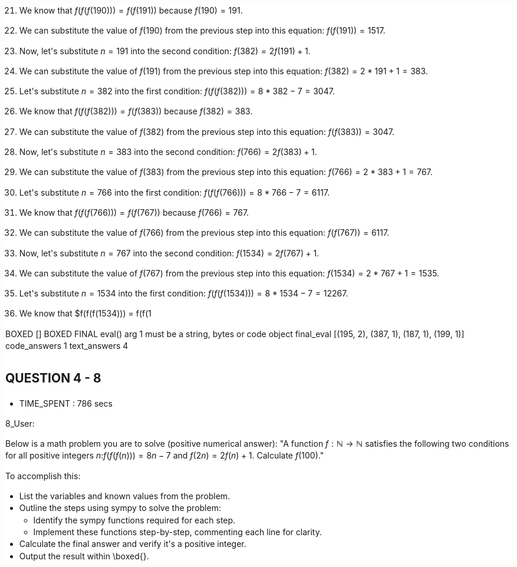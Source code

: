 21. We know that $f(f(f(190))) = f(f(191))$ because $f(190) = 191$.

22. We can substitute the value of $f(190)$ from the previous step into this equation: $f(f(191)) = 1517$.

23. Now, let's substitute $n = 191$ into the second condition: $f(382) = 2f(191) + 1$.

24. We can substitute the value of $f(191)$ from the previous step into this equation: $f(382) = 2*191 + 1 = 383$.

25. Let's substitute $n = 382$ into the first condition: $f(f(f(382))) = 8*382 - 7 = 3047$.

26. We know that $f(f(f(382))) = f(f(383))$ because $f(382) = 383$.

27. We can substitute the value of $f(382)$ from the previous step into this equation: $f(f(383)) = 3047$.

28. Now, let's substitute $n = 383$ into the second condition: $f(766) = 2f(383) + 1$.

29. We can substitute the value of $f(383)$ from the previous step into this equation: $f(766) = 2*383 + 1 = 767$.

30. Let's substitute $n = 766$ into the first condition: $f(f(f(766))) = 8*766 - 7 = 6117$.

31. We know that $f(f(f(766))) = f(f(767))$ because $f(766) = 767$.

32. We can substitute the value of $f(766)$ from the previous step into this equation: $f(f(767)) = 6117$.

33. Now, let's substitute $n = 767$ into the second condition: $f(1534) = 2f(767) + 1$.

34. We can substitute the value of $f(767)$ from the previous step into this equation: $f(1534) = 2*767 + 1 = 1535$.

35. Let's substitute $n = 1534$ into the first condition: $f(f(f(1534))) = 8*1534 - 7 = 12267$.

36. We know that $f(f(f(1534))) = f(f(1

BOXED []
BOXED FINAL 
eval() arg 1 must be a string, bytes or code object final_eval
[(195, 2), (387, 1), (187, 1), (199, 1)]
code_answers 1 text_answers 4



## QUESTION 4 - 8 
- TIME_SPENT : 786 secs

8_User:

Below is a math problem you are to solve (positive numerical answer):
"A function $f: \mathbb N \to \mathbb N$ satisfies the following two conditions for all positive integers $n$:$f(f(f(n)))=8n-7$ and $f(2n)=2f(n)+1$. Calculate $f(100)$."

To accomplish this:
- List the variables and known values from the problem.
- Outline the steps using sympy to solve the problem:
  * Identify the sympy functions required for each step.
  * Implement these functions step-by-step, commenting each line for clarity.
- Calculate the final answer and verify it's a positive integer.
- Output the result within \boxed{}.
